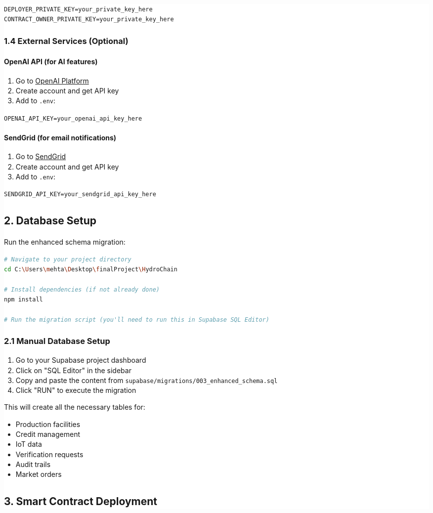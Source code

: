 ```env
DEPLOYER_PRIVATE_KEY=your_private_key_here
CONTRACT_OWNER_PRIVATE_KEY=your_private_key_here
```

### 1.4 External Services (Optional)

#### OpenAI API (for AI features)
1. Go to [OpenAI Platform](https://platform.openai.com/api-keys)
2. Create account and get API key
3. Add to `.env`:
```env
OPENAI_API_KEY=your_openai_api_key_here
```

#### SendGrid (for email notifications)
1. Go to [SendGrid](https://sendgrid.com)
2. Create account and get API key
3. Add to `.env`:
```env
SENDGRID_API_KEY=your_sendgrid_api_key_here
```

## 2. Database Setup

Run the enhanced schema migration:

```bash
# Navigate to your project directory
cd C:\Users\mehta\Desktop\finalProject\HydroChain

# Install dependencies (if not already done)
npm install

# Run the migration script (you'll need to run this in Supabase SQL Editor)
```

### 2.1 Manual Database Setup

1. Go to your Supabase project dashboard
2. Click on "SQL Editor" in the sidebar
3. Copy and paste the content from `supabase/migrations/003_enhanced_schema.sql`
4. Click "RUN" to execute the migration

This will create all the necessary tables for:
- Production facilities
- Credit management
- IoT data
- Verification requests
- Audit trails
- Market orders

## 3. Smart Contract Deployment
